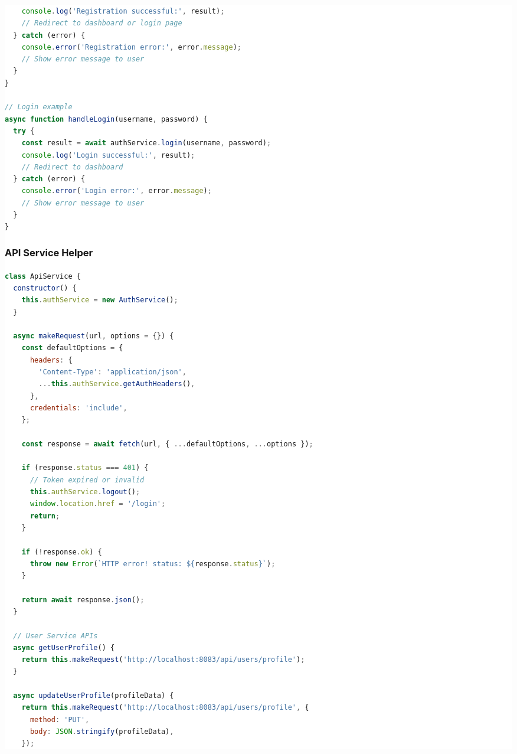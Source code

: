 ```javascript
    console.log('Registration successful:', result);
    // Redirect to dashboard or login page
  } catch (error) {
    console.error('Registration error:', error.message);
    // Show error message to user
  }
}

// Login example  
async function handleLogin(username, password) {
  try {
    const result = await authService.login(username, password);
    console.log('Login successful:', result);
    // Redirect to dashboard
  } catch (error) {
    console.error('Login error:', error.message);
    // Show error message to user
  }
}
```

### API Service Helper
```javascript
class ApiService {
  constructor() {
    this.authService = new AuthService();
  }

  async makeRequest(url, options = {}) {
    const defaultOptions = {
      headers: {
        'Content-Type': 'application/json',
        ...this.authService.getAuthHeaders(),
      },
      credentials: 'include',
    };

    const response = await fetch(url, { ...defaultOptions, ...options });
    
    if (response.status === 401) {
      // Token expired or invalid
      this.authService.logout();
      window.location.href = '/login';
      return;
    }

    if (!response.ok) {
      throw new Error(`HTTP error! status: ${response.status}`);
    }

    return await response.json();
  }

  // User Service APIs
  async getUserProfile() {
    return this.makeRequest('http://localhost:8083/api/users/profile');
  }

  async updateUserProfile(profileData) {
    return this.makeRequest('http://localhost:8083/api/users/profile', {
      method: 'PUT',
      body: JSON.stringify(profileData),
    });
```